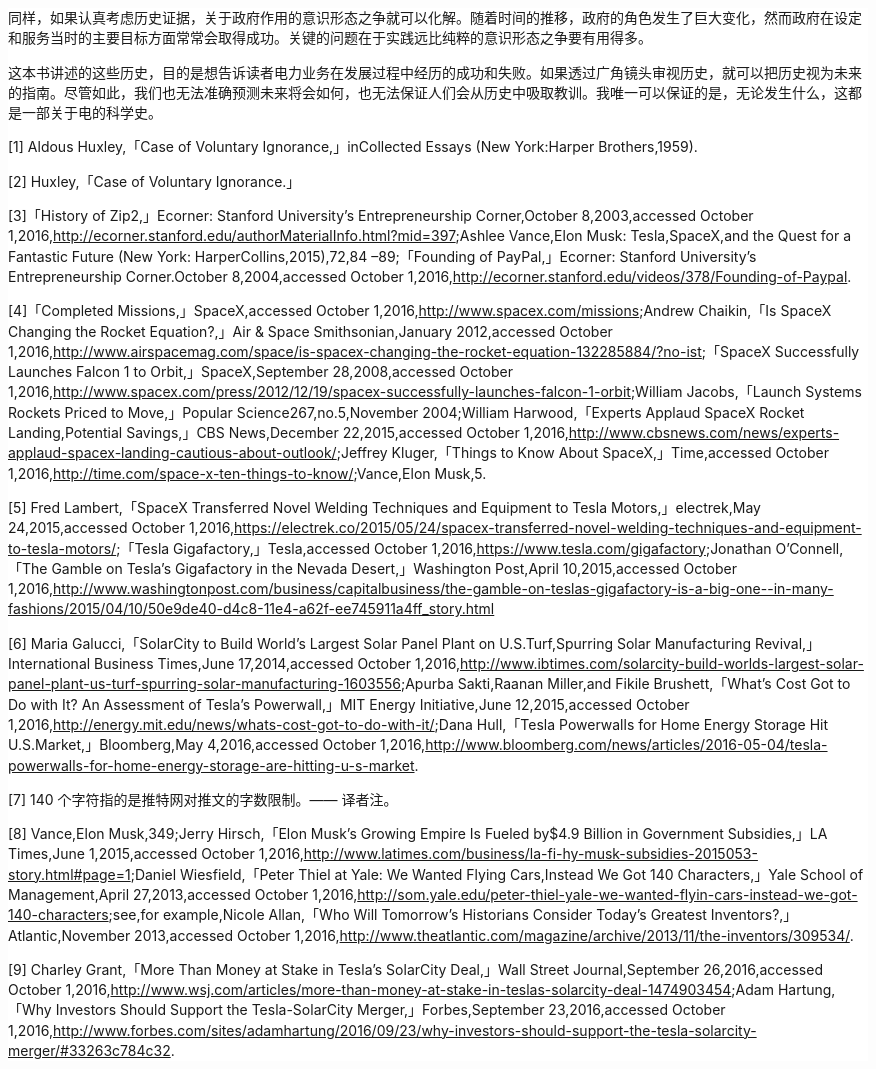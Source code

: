同样，如果认真考虑历史证据，关于政府作用的意识形态之争就可以化解。随着时间的推移，政府的角色发生了巨大变化，然而政府在设定和服务当时的主要目标方面常常会取得成功。关键的问题在于实践远比纯粹的意识形态之争要有用得多。

这本书讲述的这些历史，目的是想告诉读者电力业务在发展过程中经历的成功和失败。如果透过广角镜头审视历史，就可以把历史视为未来的指南。尽管如此，我们也无法准确预测未来将会如何，也无法保证人们会从历史中吸取教训。我唯一可以保证的是，无论发生什么，这都是一部关于电的科学史。

[1] Aldous Huxley,「Case of Voluntary Ignorance,」inCollected Essays (New York:Harper Brothers,1959).

[2] Huxley,「Case of Voluntary Ignorance.」

[3]「History of Zip2,」Ecorner: Stanford University’s Entrepreneurship Corner,October 8,2003,accessed October 1,2016,<http://ecorner.stanford.edu/authorMaterialInfo.html?mid=397>;Ashlee Vance,Elon Musk: Tesla,SpaceX,and the Quest for a Fantastic Future (New York: HarperCollins,2015),72,84 –89;「Founding of PayPal,」Ecorner: Stanford University’s Entrepreneurship Corner.October 8,2004,accessed October 1,2016,<http://ecorner.stanford.edu/videos/378/Founding-of-Paypal>.

[4]「Completed Missions,」SpaceX,accessed October 1,2016,<http://www.spacex.com/missions>;Andrew Chaikin,「Is SpaceX Changing the Rocket Equation?,」Air & Space Smithsonian,January 2012,accessed October 1,2016,<http://www.airspacemag.com/space/is-spacex-changing-the-rocket-equation-132285884/?no-ist>;「SpaceX Successfully Launches Falcon 1 to Orbit,」SpaceX,September 28,2008,accessed October 1,2016,<http://www.spacex.com/press/2012/12/19/spacex-successfully-launches-falcon-1-orbit>;William Jacobs,「Launch Systems Rockets Priced to Move,」Popular Science267,no.5,November 2004;William Harwood,「Experts Applaud SpaceX Rocket Landing,Potential Savings,」CBS News,December 22,2015,accessed October 1,2016,<http://www.cbsnews.com/news/experts-applaud-spacex-landing-cautious-about-outlook/>;Jeffrey Kluger,「Things to Know About SpaceX,」Time,accessed October 1,2016,<http://time.com/space-x-ten-things-to-know/>;Vance,Elon Musk,5.

[5] Fred Lambert,「SpaceX Transferred Novel Welding Techniques and Equipment to Tesla Motors,」electrek,May 24,2015,accessed October 1,2016,<https://electrek.co/2015/05/24/spacex-transferred-novel-welding-techniques-and-equipment-to-tesla-motors/>;「Tesla Gigafactory,」Tesla,accessed October 1,2016,<https://www.tesla.com/gigafactory>;Jonathan O’Connell,「The Gamble on Tesla’s Gigafactory in the Nevada Desert,」Washington Post,April 10,2015,accessed October 1,2016,<http://www.washingtonpost.com/business/capitalbusiness/the-gamble-on-teslas-gigafactory-is-a-big-one--in-many-fashions/2015/04/10/50e9de40-d4c8-11e4-a62f-ee745911a4ff_story.html>

[6] Maria Galucci,「SolarCity to Build World’s Largest Solar Panel Plant on U.S.Turf,Spurring Solar Manufacturing Revival,」International Business Times,June 17,2014,accessed October 1,2016,<http://www.ibtimes.com/solarcity-build-worlds-largest-solar-panel-plant-us-turf-spurring-solar-manufacturing-1603556>;Apurba Sakti,Raanan Miller,and Fikile Brushett,「What’s Cost Got to Do with It? An Assessment of Tesla’s Powerwall,」MIT Energy Initiative,June 12,2015,accessed October 1,2016,<http://energy.mit.edu/news/whats-cost-got-to-do-with-it/>;Dana Hull,「Tesla Powerwalls for Home Energy Storage Hit U.S.Market,」Bloomberg,May 4,2016,accessed October 1,2016,<http://www.bloomberg.com/news/articles/2016-05-04/tesla-powerwalls-for-home-energy-storage-are-hitting-u-s-market>.

[7] 140 个字符指的是推特网对推文的字数限制。—— 译者注。

[8] Vance,Elon Musk,349;Jerry Hirsch,「Elon Musk’s Growing Empire Is Fueled by$4.9 Billion in Government Subsidies,」LA Times,June 1,2015,accessed October 1,2016,<http://www.latimes.com/business/la-fi-hy-musk-subsidies-2015053-story.html#page=1>;Daniel Wiesfield,「Peter Thiel at Yale: We Wanted Flying Cars,Instead We Got 140 Characters,」Yale School of Management,April 27,2013,accessed October 1,2016,<http://som.yale.edu/peter-thiel-yale-we-wanted-flyin-cars-instead-we-got-140-characters>;see,for example,Nicole Allan,「Who Will Tomorrow’s Historians Consider Today’s Greatest Inventors?,」Atlantic,November 2013,accessed October 1,2016,<http://www.theatlantic.com/magazine/archive/2013/11/the-inventors/309534/>.

[9] Charley Grant,「More Than Money at Stake in Tesla’s SolarCity Deal,」Wall Street Journal,September 26,2016,accessed October 1,2016,<http://www.wsj.com/articles/more-than-money-at-stake-in-teslas-solarcity-deal-1474903454>;Adam Hartung,「Why Investors Should Support the Tesla-SolarCity Merger,」Forbes,September 23,2016,accessed October 1,2016,<http://www.forbes.com/sites/adamhartung/2016/09/23/why-investors-should-support-the-tesla-solarcity-merger/#33263c784c32>.
